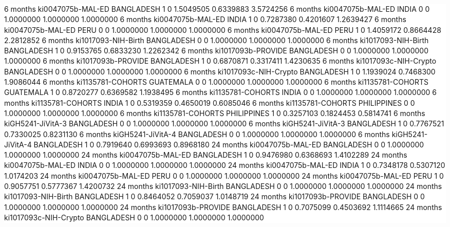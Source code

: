 6 months    ki0047075b-MAL-ED       BANGLADESH    1                    0                 1.5049505   0.6339883   3.5724256
6 months    ki0047075b-MAL-ED       INDIA         0                    0                 1.0000000   1.0000000   1.0000000
6 months    ki0047075b-MAL-ED       INDIA         1                    0                 0.7287380   0.4201607   1.2639427
6 months    ki0047075b-MAL-ED       PERU          0                    0                 1.0000000   1.0000000   1.0000000
6 months    ki0047075b-MAL-ED       PERU          1                    0                 1.4059172   0.8664428   2.2812852
6 months    ki1017093-NIH-Birth     BANGLADESH    0                    0                 1.0000000   1.0000000   1.0000000
6 months    ki1017093-NIH-Birth     BANGLADESH    1                    0                 0.9153765   0.6833230   1.2262342
6 months    ki1017093b-PROVIDE      BANGLADESH    0                    0                 1.0000000   1.0000000   1.0000000
6 months    ki1017093b-PROVIDE      BANGLADESH    1                    0                 0.6870871   0.3317411   1.4230635
6 months    ki1017093c-NIH-Crypto   BANGLADESH    0                    0                 1.0000000   1.0000000   1.0000000
6 months    ki1017093c-NIH-Crypto   BANGLADESH    1                    0                 1.1939024   0.7468300   1.9086044
6 months    ki1135781-COHORTS       GUATEMALA     0                    0                 1.0000000   1.0000000   1.0000000
6 months    ki1135781-COHORTS       GUATEMALA     1                    0                 0.8720277   0.6369582   1.1938495
6 months    ki1135781-COHORTS       INDIA         0                    0                 1.0000000   1.0000000   1.0000000
6 months    ki1135781-COHORTS       INDIA         1                    0                 0.5319359   0.4650019   0.6085046
6 months    ki1135781-COHORTS       PHILIPPINES   0                    0                 1.0000000   1.0000000   1.0000000
6 months    ki1135781-COHORTS       PHILIPPINES   1                    0                 0.3257103   0.1824453   0.5814741
6 months    kiGH5241-JiVitA-3       BANGLADESH    0                    0                 1.0000000   1.0000000   1.0000000
6 months    kiGH5241-JiVitA-3       BANGLADESH    1                    0                 0.7767521   0.7330025   0.8231130
6 months    kiGH5241-JiVitA-4       BANGLADESH    0                    0                 1.0000000   1.0000000   1.0000000
6 months    kiGH5241-JiVitA-4       BANGLADESH    1                    0                 0.7919640   0.6993693   0.8968180
24 months   ki0047075b-MAL-ED       BANGLADESH    0                    0                 1.0000000   1.0000000   1.0000000
24 months   ki0047075b-MAL-ED       BANGLADESH    1                    0                 0.9476980   0.6368693   1.4102289
24 months   ki0047075b-MAL-ED       INDIA         0                    0                 1.0000000   1.0000000   1.0000000
24 months   ki0047075b-MAL-ED       INDIA         1                    0                 0.7348178   0.5307120   1.0174203
24 months   ki0047075b-MAL-ED       PERU          0                    0                 1.0000000   1.0000000   1.0000000
24 months   ki0047075b-MAL-ED       PERU          1                    0                 0.9057751   0.5777367   1.4200732
24 months   ki1017093-NIH-Birth     BANGLADESH    0                    0                 1.0000000   1.0000000   1.0000000
24 months   ki1017093-NIH-Birth     BANGLADESH    1                    0                 0.8464052   0.7059037   1.0148719
24 months   ki1017093b-PROVIDE      BANGLADESH    0                    0                 1.0000000   1.0000000   1.0000000
24 months   ki1017093b-PROVIDE      BANGLADESH    1                    0                 0.7075099   0.4503692   1.1114665
24 months   ki1017093c-NIH-Crypto   BANGLADESH    0                    0                 1.0000000   1.0000000   1.0000000